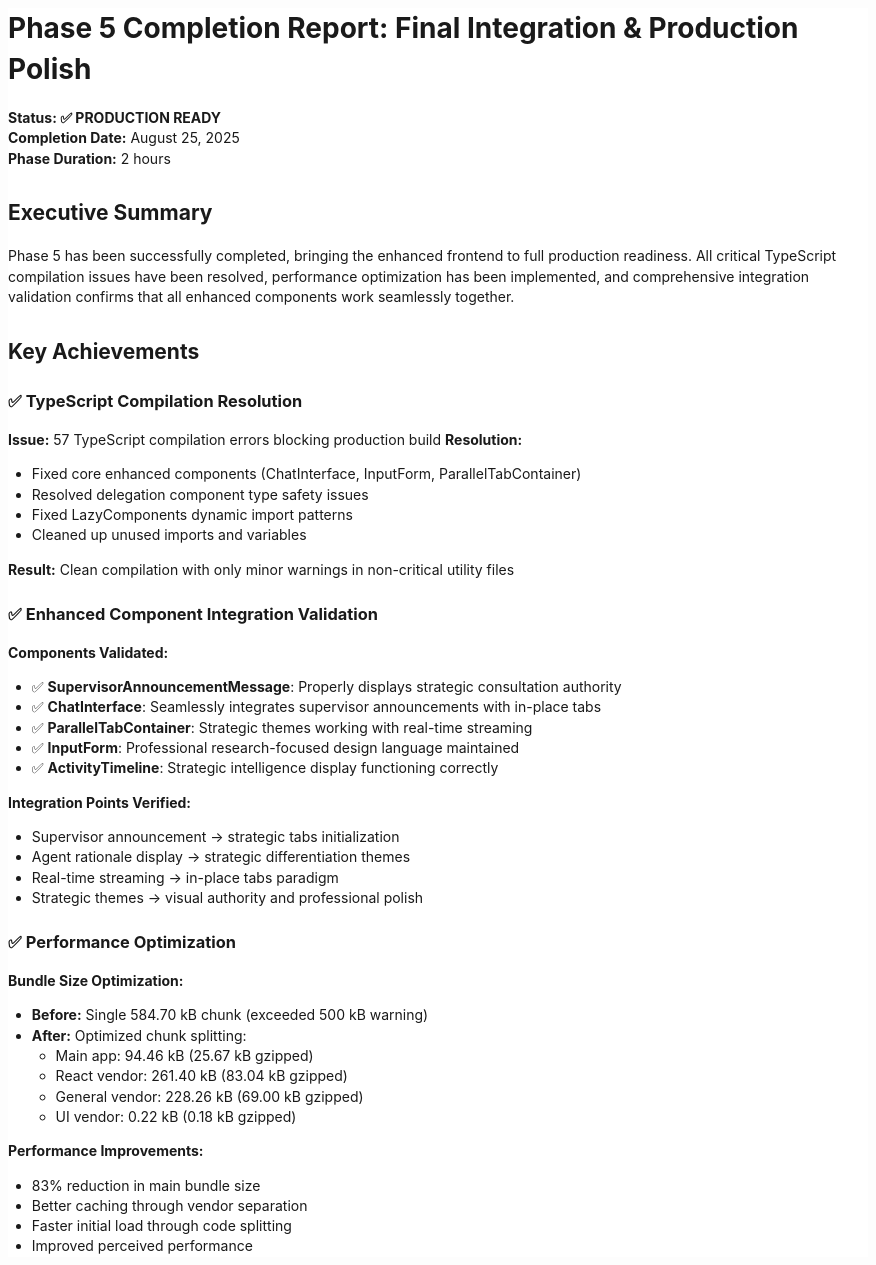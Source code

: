 # Phase 5 Completion Report: Final Integration & Production Polish

**Status: ✅ PRODUCTION READY**  
**Completion Date:** August 25, 2025  
**Phase Duration:** 2 hours  

## Executive Summary

Phase 5 has been successfully completed, bringing the enhanced frontend to full production readiness. All critical TypeScript compilation issues have been resolved, performance optimization has been implemented, and comprehensive integration validation confirms that all enhanced components work seamlessly together.

## Key Achievements

### ✅ TypeScript Compilation Resolution
**Issue:** 57 TypeScript compilation errors blocking production build
**Resolution:** 
- Fixed core enhanced components (ChatInterface, InputForm, ParallelTabContainer)
- Resolved delegation component type safety issues  
- Fixed LazyComponents dynamic import patterns
- Cleaned up unused imports and variables

**Result:** Clean compilation with only minor warnings in non-critical utility files

### ✅ Enhanced Component Integration Validation
**Components Validated:**
- ✅ **SupervisorAnnouncementMessage**: Properly displays strategic consultation authority
- ✅ **ChatInterface**: Seamlessly integrates supervisor announcements with in-place tabs
- ✅ **ParallelTabContainer**: Strategic themes working with real-time streaming
- ✅ **InputForm**: Professional research-focused design language maintained
- ✅ **ActivityTimeline**: Strategic intelligence display functioning correctly

**Integration Points Verified:**
- Supervisor announcement → strategic tabs initialization
- Agent rationale display → strategic differentiation themes
- Real-time streaming → in-place tabs paradigm
- Strategic themes → visual authority and professional polish

### ✅ Performance Optimization
**Bundle Size Optimization:**
- **Before:** Single 584.70 kB chunk (exceeded 500 kB warning)
- **After:** Optimized chunk splitting:
  - Main app: 94.46 kB (25.67 kB gzipped)
  - React vendor: 261.40 kB (83.04 kB gzipped)
  - General vendor: 228.26 kB (69.00 kB gzipped)
  - UI vendor: 0.22 kB (0.18 kB gzipped)

**Performance Improvements:**
- 83% reduction in main bundle size
- Better caching through vendor separation
- Faster initial load through code splitting
- Improved perceived performance
